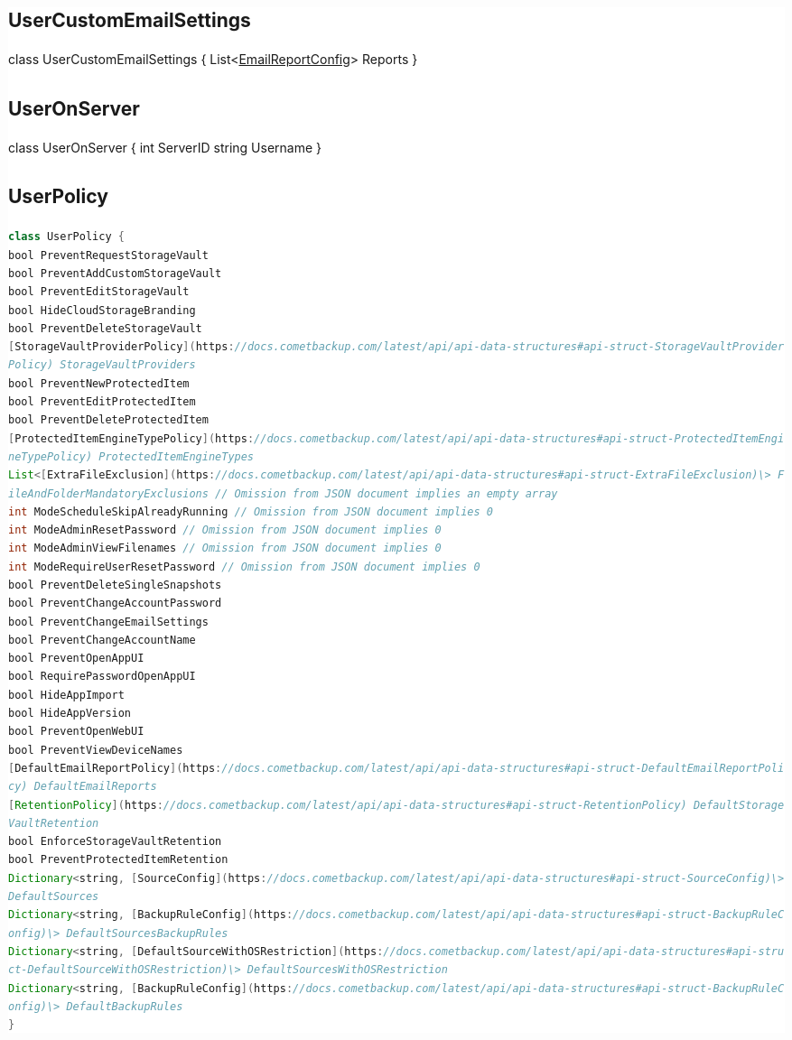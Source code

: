 ## UserCustomEmailSettings

class UserCustomEmailSettings {
List<[EmailReportConfig](https://docs.cometbackup.com/latest/api/api-data-structures#api-struct-EmailReportConfig)\> Reports
}

## UserOnServer

class UserOnServer {
int ServerID
string Username
}

## UserPolicy

```java
class UserPolicy {
bool PreventRequestStorageVault
bool PreventAddCustomStorageVault
bool PreventEditStorageVault
bool HideCloudStorageBranding
bool PreventDeleteStorageVault
[StorageVaultProviderPolicy](https://docs.cometbackup.com/latest/api/api-data-structures#api-struct-StorageVaultProviderPolicy) StorageVaultProviders
bool PreventNewProtectedItem
bool PreventEditProtectedItem
bool PreventDeleteProtectedItem
[ProtectedItemEngineTypePolicy](https://docs.cometbackup.com/latest/api/api-data-structures#api-struct-ProtectedItemEngineTypePolicy) ProtectedItemEngineTypes
List<[ExtraFileExclusion](https://docs.cometbackup.com/latest/api/api-data-structures#api-struct-ExtraFileExclusion)\> FileAndFolderMandatoryExclusions // Omission from JSON document implies an empty array
int ModeScheduleSkipAlreadyRunning // Omission from JSON document implies 0
int ModeAdminResetPassword // Omission from JSON document implies 0
int ModeAdminViewFilenames // Omission from JSON document implies 0
int ModeRequireUserResetPassword // Omission from JSON document implies 0
bool PreventDeleteSingleSnapshots
bool PreventChangeAccountPassword
bool PreventChangeEmailSettings
bool PreventChangeAccountName
bool PreventOpenAppUI
bool RequirePasswordOpenAppUI
bool HideAppImport
bool HideAppVersion
bool PreventOpenWebUI
bool PreventViewDeviceNames
[DefaultEmailReportPolicy](https://docs.cometbackup.com/latest/api/api-data-structures#api-struct-DefaultEmailReportPolicy) DefaultEmailReports
[RetentionPolicy](https://docs.cometbackup.com/latest/api/api-data-structures#api-struct-RetentionPolicy) DefaultStorageVaultRetention
bool EnforceStorageVaultRetention
bool PreventProtectedItemRetention
Dictionary<string, [SourceConfig](https://docs.cometbackup.com/latest/api/api-data-structures#api-struct-SourceConfig)\> DefaultSources
Dictionary<string, [BackupRuleConfig](https://docs.cometbackup.com/latest/api/api-data-structures#api-struct-BackupRuleConfig)\> DefaultSourcesBackupRules
Dictionary<string, [DefaultSourceWithOSRestriction](https://docs.cometbackup.com/latest/api/api-data-structures#api-struct-DefaultSourceWithOSRestriction)\> DefaultSourcesWithOSRestriction
Dictionary<string, [BackupRuleConfig](https://docs.cometbackup.com/latest/api/api-data-structures#api-struct-BackupRuleConfig)\> DefaultBackupRules
}
```